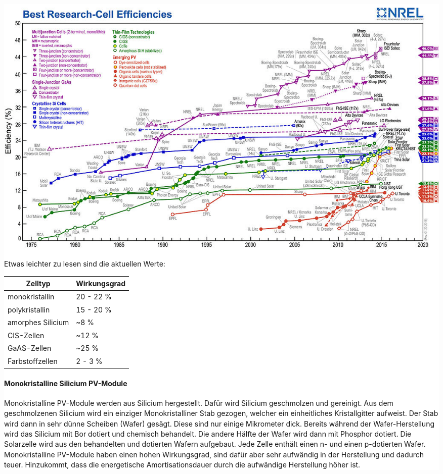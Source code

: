 ![PV-Module_Effizienz](images/STC-PV-Effizienz_gr.png "Vergleich der Effizienz verschiedener PV-Modul Typen")

Etwas leichter zu lesen sind die aktuellen Werte:

| Zelltyp           | Wirkungsgrad |
| ----------------- | ------------ |
| monokristallin    | 20 - 22 %    |
| polykristallin    | 15 - 20 %    |
| amorphes Silicium | ~8 %         |
| CIS-Zellen        | ~12 %        |
| GaAS-Zellen       | ~25 %        |
| Farbstoffzellen   | 2 - 3 %      |

#### Monokristalline Silicium PV-Module
Monokristalline PV-Module werden aus Silicium hergestellt. Dafür wird Silicium geschmolzen und gereinigt. Aus dem geschmolzenen Silicium wird ein einziger Monokristalliner Stab gezogen, welcher ein einheitliches Kristallgitter aufweist. Der Stab wird dann in sehr dünne Scheiben (Wafer) gesägt. Diese sind nur einige Mikrometer dick. Bereits während der Wafer-Herstellung wird das Silicium mit Bor dotiert und chemisch behandelt. Die andere Hälfte der Wafer wird dann mit Phosphor dotiert. Die Solarzelle wird aus den behandelten und dotierten Wafern aufgebaut. Jede Zelle enthält einen n- und einen p-dotierten Wafer. Monokristalline PV-Module haben einen hohen Wirkungsgrad, sind dafür aber sehr aufwändig in der Herstellung und dadurch teuer. Hinzukommt, dass die energetische Amortisationsdauer durch die aufwändige Herstellung höher ist.
